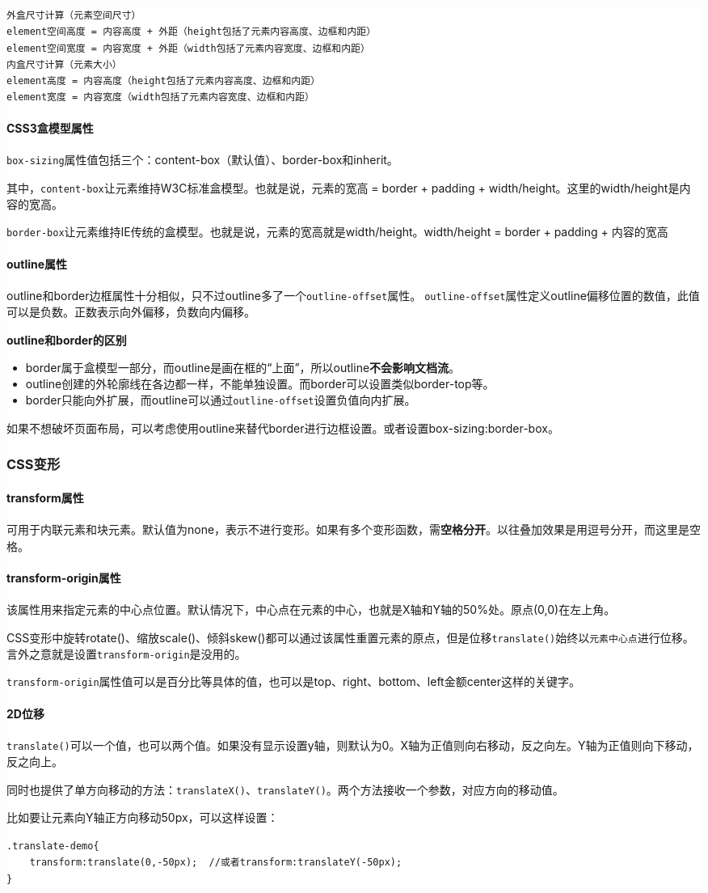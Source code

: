     外盒尺寸计算（元素空间尺寸）
    element空间高度 = 内容高度 + 外距（height包括了元素内容高度、边框和内距）
    element空间宽度 = 内容宽度 + 外距（width包括了元素内容宽度、边框和内距）
    内盒尺寸计算（元素大小）
    element高度 = 内容高度（height包括了元素内容高度、边框和内距）
    element宽度 = 内容宽度（width包括了元素内容宽度、边框和内距）
    
    
#### CSS3盒模型属性

`box-sizing`属性值包括三个：content-box（默认值）、border-box和inherit。

其中，`content-box`让元素维持W3C标准盒模型。也就是说，元素的宽高 = border + padding + width/height。这里的width/height是内容的宽高。

`border-box`让元素维持IE传统的盒模型。也就是说，元素的宽高就是width/height。width/height = border + padding + 内容的宽高


#### outline属性

outline和border边框属性十分相似，只不过outline多了一个`outline-offset`属性。
`outline-offset`属性定义outline偏移位置的数值，此值可以是负数。正数表示向外偏移，负数向内偏移。

**outline和border的区别**

* border属于盒模型一部分，而outline是画在框的“上面”，所以outline**不会影响文档流**。
* outline创建的外轮廓线在各边都一样，不能单独设置。而border可以设置类似border-top等。
* border只能向外扩展，而outline可以通过`outline-offset`设置负值向内扩展。

如果不想破坏页面布局，可以考虑使用outline来替代border进行边框设置。或者设置box-sizing:border-box。


### CSS变形

#### transform属性

可用于内联元素和块元素。默认值为none，表示不进行变形。如果有多个变形函数，需**空格分开**。以往叠加效果是用逗号分开，而这里是空格。

#### transform-origin属性

该属性用来指定元素的中心点位置。默认情况下，中心点在元素的中心，也就是X轴和Y轴的50%处。原点(0,0)在左上角。

CSS变形中旋转rotate()、缩放scale()、倾斜skew()都可以通过该属性重置元素的原点，但是位移`translate()`始终以`元素中心点`进行位移。言外之意就是设置`transform-origin`是没用的。

`transform-origin`属性值可以是百分比等具体的值，也可以是top、right、bottom、left金额center这样的关键字。

#### 2D位移

`translate()`可以一个值，也可以两个值。如果没有显示设置y轴，则默认为0。X轴为正值则向右移动，反之向左。Y轴为正值则向下移动，反之向上。

同时也提供了单方向移动的方法：`translateX()`、`translateY()`。两个方法接收一个参数，对应方向的移动值。

比如要让元素向Y轴正方向移动50px，可以这样设置：

```
.translate-demo{
    transform:translate(0,-50px);  //或者transform:translateY(-50px);
}
```
